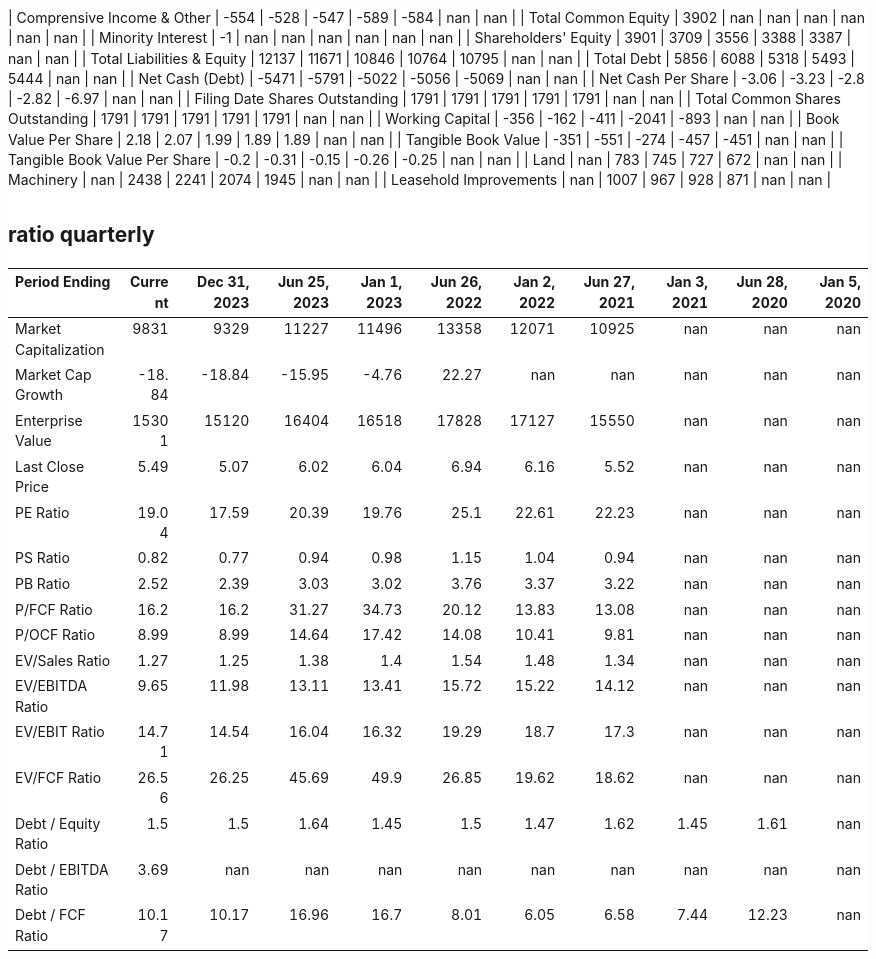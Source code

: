 | Comprensive Income & Other         |  -554    |        -528    |        -547    |        -589    |        -584    |            nan |    nan |
| Total Common Equity                |  3902    |         nan    |         nan    |         nan    |         nan    |            nan |    nan |
| Minority Interest                  |    -1    |         nan    |         nan    |         nan    |         nan    |            nan |    nan |
| Shareholders' Equity               |  3901    |        3709    |        3556    |        3388    |        3387    |            nan |    nan |
| Total Liabilities & Equity         | 12137    |       11671    |       10846    |       10764    |       10795    |            nan |    nan |
| Total Debt                         |  5856    |        6088    |        5318    |        5493    |        5444    |            nan |    nan |
| Net Cash (Debt)                    | -5471    |       -5791    |       -5022    |       -5056    |       -5069    |            nan |    nan |
| Net Cash Per Share                 |    -3.06 |          -3.23 |          -2.8  |          -2.82 |          -6.97 |            nan |    nan |
| Filing Date Shares Outstanding     |  1791    |        1791    |        1791    |        1791    |        1791    |            nan |    nan |
| Total Common Shares Outstanding    |  1791    |        1791    |        1791    |        1791    |        1791    |            nan |    nan |
| Working Capital                    |  -356    |        -162    |        -411    |       -2041    |        -893    |            nan |    nan |
| Book Value Per Share               |     2.18 |           2.07 |           1.99 |           1.89 |           1.89 |            nan |    nan |
| Tangible Book Value                |  -351    |        -551    |        -274    |        -457    |        -451    |            nan |    nan |
| Tangible Book Value Per Share      |    -0.2  |          -0.31 |          -0.15 |          -0.26 |          -0.25 |            nan |    nan |
| Land                               |   nan    |         783    |         745    |         727    |         672    |            nan |    nan |
| Machinery                          |   nan    |        2438    |        2241    |        2074    |        1945    |            nan |    nan |
| Leasehold Improvements             |   nan    |        1007    |         967    |         928    |         871    |            nan |    nan |

## ratio quarterly
| Period Ending            |   Current |   Dec 31, 2023 |   Jun 25, 2023 |   Jan 1, 2023 |   Jun 26, 2022 |   Jan 2, 2022 |   Jun 27, 2021 |   Jan 3, 2021 |   Jun 28, 2020 |   Jan 5, 2020 |
|:-------------------------|----------:|---------------:|---------------:|--------------:|---------------:|--------------:|---------------:|--------------:|---------------:|--------------:|
| Market Capitalization    |   9831    |        9329    |       11227    |      11496    |       13358    |      12071    |       10925    |        nan    |         nan    |           nan |
| Market Cap Growth        |    -18.84 |         -18.84 |         -15.95 |         -4.76 |          22.27 |        nan    |         nan    |        nan    |         nan    |           nan |
| Enterprise Value         |  15301    |       15120    |       16404    |      16518    |       17828    |      17127    |       15550    |        nan    |         nan    |           nan |
| Last Close Price         |      5.49 |           5.07 |           6.02 |          6.04 |           6.94 |          6.16 |           5.52 |        nan    |         nan    |           nan |
| PE Ratio                 |     19.04 |          17.59 |          20.39 |         19.76 |          25.1  |         22.61 |          22.23 |        nan    |         nan    |           nan |
| PS Ratio                 |      0.82 |           0.77 |           0.94 |          0.98 |           1.15 |          1.04 |           0.94 |        nan    |         nan    |           nan |
| PB Ratio                 |      2.52 |           2.39 |           3.03 |          3.02 |           3.76 |          3.37 |           3.22 |        nan    |         nan    |           nan |
| P/FCF Ratio              |     16.2  |          16.2  |          31.27 |         34.73 |          20.12 |         13.83 |          13.08 |        nan    |         nan    |           nan |
| P/OCF Ratio              |      8.99 |           8.99 |          14.64 |         17.42 |          14.08 |         10.41 |           9.81 |        nan    |         nan    |           nan |
| EV/Sales Ratio           |      1.27 |           1.25 |           1.38 |          1.4  |           1.54 |          1.48 |           1.34 |        nan    |         nan    |           nan |
| EV/EBITDA Ratio          |      9.65 |          11.98 |          13.11 |         13.41 |          15.72 |         15.22 |          14.12 |        nan    |         nan    |           nan |
| EV/EBIT Ratio            |     14.71 |          14.54 |          16.04 |         16.32 |          19.29 |         18.7  |          17.3  |        nan    |         nan    |           nan |
| EV/FCF Ratio             |     26.56 |          26.25 |          45.69 |         49.9  |          26.85 |         19.62 |          18.62 |        nan    |         nan    |           nan |
| Debt / Equity Ratio      |      1.5  |           1.5  |           1.64 |          1.45 |           1.5  |          1.47 |           1.62 |          1.45 |           1.61 |           nan |
| Debt / EBITDA Ratio      |      3.69 |         nan    |         nan    |        nan    |         nan    |        nan    |         nan    |        nan    |         nan    |           nan |
| Debt / FCF Ratio         |     10.17 |          10.17 |          16.96 |         16.7  |           8.01 |          6.05 |           6.58 |          7.44 |          12.23 |           nan |